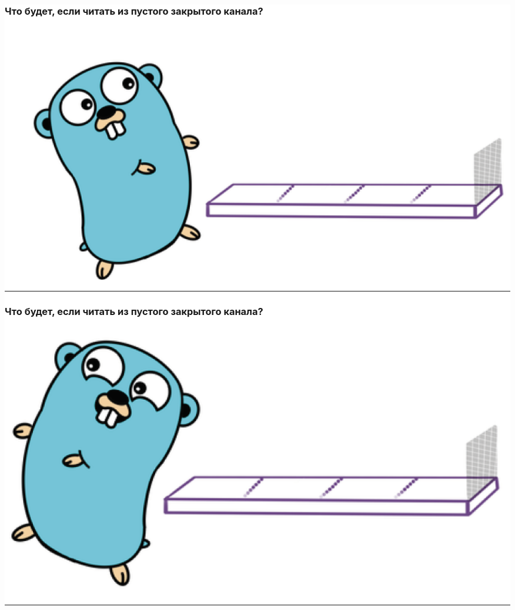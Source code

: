 
### Что будет, если читать из пустого закрытого канала?

<img  src="/images/ozon_go_school_03_08_2021/chan_9.png" />

---

### Что будет, если читать из пустого закрытого канала?

<img  src="/images/ozon_go_school_03_08_2021/chan_10.png" />

---